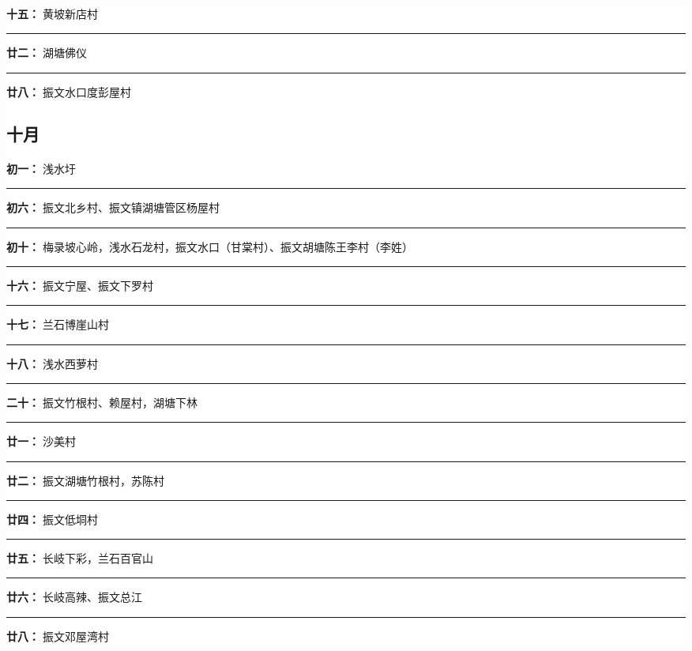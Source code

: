 **十五：** 黄坡新店村  

---

**廿二：** 湖塘佛仪  

---

**廿八：** 振文水口度彭屋村  

## 十月

**初一：** 浅水圩  

---

**初六：** 振文北乡村、振文镇湖塘管区杨屋村  

---

**初十：** 梅录坡心岭，浅水石龙村，振文水口（甘棠村）、振文胡塘陈王李村（李姓）  

---

**十六：** 振文宁屋、振文下罗村  

---

**十七：** 兰石博崖山村  

---

**十八：** 浅水西萝村  

---

**二十：** 振文竹根村、赖屋村，湖塘下林  

---

**廿一：** 沙美村  

---

**廿二：** 振文湖塘竹根村，苏陈村  

---

**廿四：** 振文低垌村  

---

**廿五：** 长岐下彩，兰石百官山  

---

**廿六：** 长岐高辣、振文总江  

---

**廿八：** 振文邓屋湾村  
